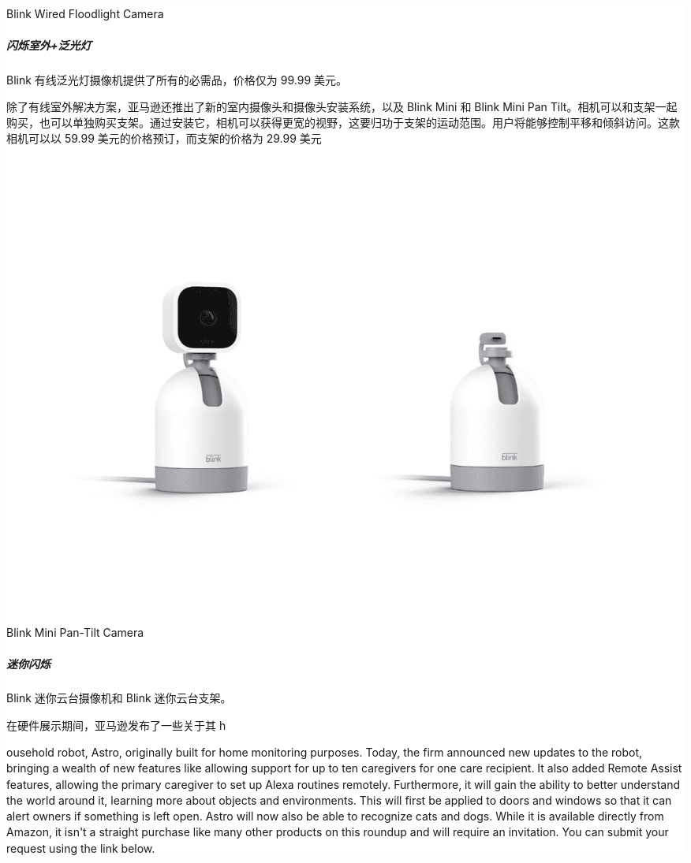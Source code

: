 Blink Wired Floodlight Camera

##### 闪烁室外+泛光灯

Blink 有线泛光灯摄像机提供了所有的必需品，价格仅为 99.99 美元。

除了有线室外解决方案，亚马逊还推出了新的室内摄像头和摄像头安装系统，以及 Blink Mini 和 Blink Mini Pan Tilt。相机可以和支架一起购买，也可以单独购买支架。通过安装它，相机可以获得更宽的视野，这要归功于支架的运动范围。用户将能够控制平移和倾斜访问。这款相机可以以 59.99 美元的价格预订，而支架的价格为 29.99 美元

 <picture>![The Blink Mini Pan-Tilt Camera and the Blink Mini Pan-Tilt Mount.](img/f1c2dea6e7190dd8800678673db06c2d.png)</picture> 

Blink Mini Pan-Tilt Camera

##### 迷你闪烁

Blink 迷你云台摄像机和 Blink 迷你云台支架。

在硬件展示期间，亚马逊发布了一些关于其 h

ousehold robot, Astro, originally built for home monitoring purposes. Today, the firm announced new updates to the robot, bringing a wealth of new features like allowing support for up to ten caregivers for one care recipient. It also added Remote Assist features, allowing the primary caregiver to set up Alexa routines remotely. Furthermore, it will gain the ability to better understand the world around it, learning more about objects and environments. This will first be applied to doors and windows so that it can alert owners if something is left open. Astro will now also be able to recognize cats and dogs. While it is available directly from Amazon, it isn't a straight purchase like many other products on this roundup and will require an invitation. You can submit your request using the link below. 
